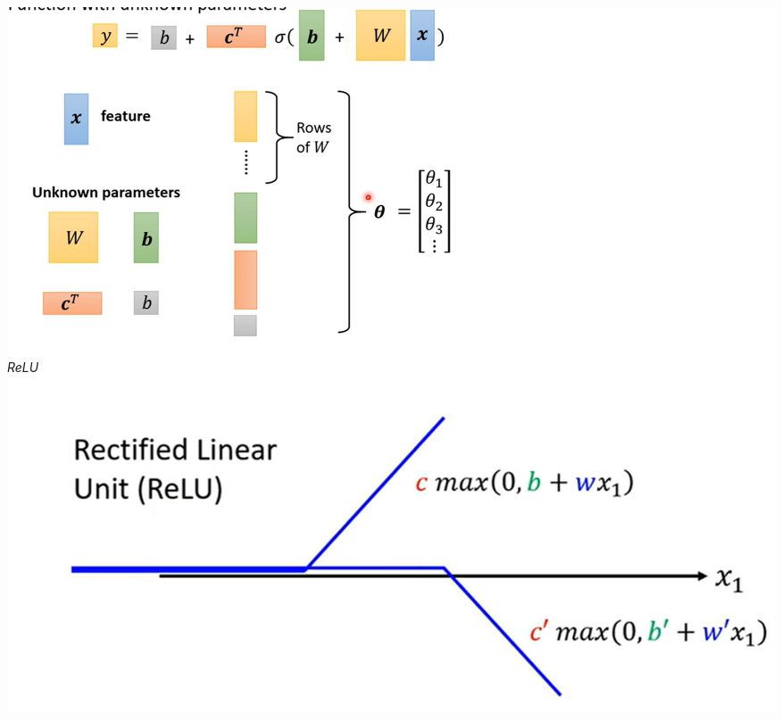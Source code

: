 <img src="./assets/image-20240124181552576.png" alt="image-20240124181552576" style="zoom:50%;" />

###### ReLU

![image-20240124182313474](./assets/image-20240124182313474.png)

